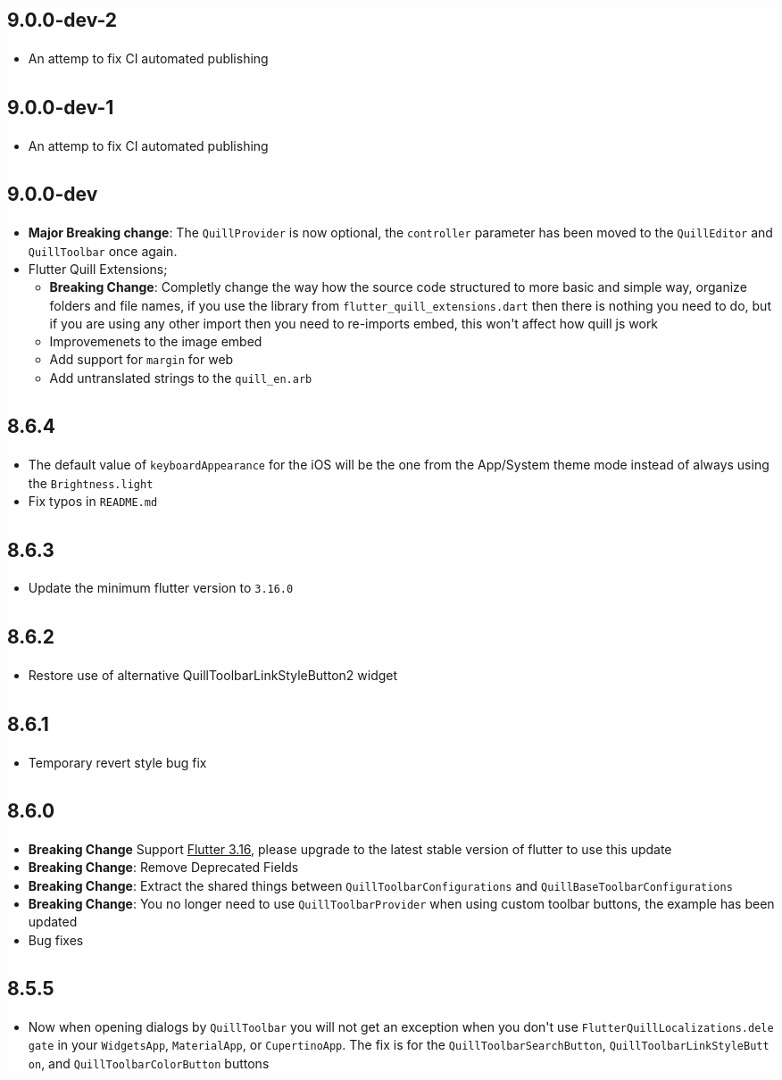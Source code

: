 ## 9.0.0-dev-2
* An attemp to fix CI automated publishing

## 9.0.0-dev-1
* An attemp to fix CI automated publishing

## 9.0.0-dev
* **Major Breaking change**: The `QuillProvider` is now optional, the `controller` parameter has been moved to the `QuillEditor` and `QuillToolbar` once again.
* Flutter Quill Extensions;
  * **Breaking Change**: Completly change the way how the source code structured to more basic and simple way, organize folders and file names, if you use the library
from `flutter_quill_extensions.dart` then there is nothing you need to do, but if you are using any other import then you need to re-imports
embed, this won't affect how quill js work
  * Improvemenets to the image embed
  * Add support for `margin` for web
  * Add untranslated strings to the `quill_en.arb`

## 8.6.4
* The default value of `keyboardAppearance` for the iOS will be the one from the App/System theme mode instead of always using the `Brightness.light`
* Fix typos in `README.md`

## 8.6.3
* Update the minimum flutter version to `3.16.0`

## 8.6.2
* Restore use of alternative QuillToolbarLinkStyleButton2 widget 

## 8.6.1
* Temporary revert style bug fix

## 8.6.0
* **Breaking Change** Support [Flutter 3.16](https://medium.com/flutter/whats-new-in-flutter-3-16-dba6cb1015d1), please upgrade to the latest stable version of flutter to use this update
* **Breaking Change**: Remove Deprecated Fields
* **Breaking Change**: Extract the shared things between `QuillToolbarConfigurations` and `QuillBaseToolbarConfigurations`
* **Breaking Change**: You no longer need to use `QuillToolbarProvider` when using custom toolbar buttons, the example has been updated
* Bug fixes

## 8.5.5
* Now when opening dialogs by `QuillToolbar` you will not get an exception when you don't use `FlutterQuillLocalizations.delegate` in your `WidgetsApp`, `MaterialApp`, or `CupertinoApp`. The fix is for the `QuillToolbarSearchButton`, `QuillToolbarLinkStyleButton`, and `QuillToolbarColorButton` buttons
